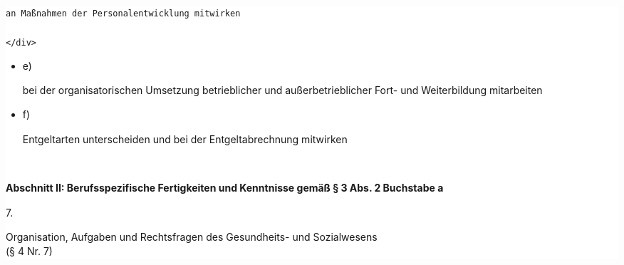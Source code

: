     an Maßnahmen der Personalentwicklung mitwirken
    
    </div>

  - e)
    
    <div style="">
    
    bei der organisatorischen Umsetzung betrieblicher und
    außerbetrieblicher Fort- und Weiterbildung mitarbeiten
    
    </div>

  - f)
    
    <div style="">
    
    Entgeltarten unterscheiden und bei der Entgeltabrechnung mitwirken
    
    </div>

</td>

</tr>

<tr>

<td style colspan="3" align="left" valign="top" charoff="50">

 

</td>

</tr>

<tr>

<td style="border-bottom: 0.5pt solid ; " colspan="3" align="left" valign="top" charoff="50">

<span style=";font-weight:bold">Abschnitt II: Berufsspezifische
Fertigkeiten und Kenntnisse gemäß § 3 Abs. 2 Buchstabe a</span>

</td>

</tr>

<tr>

<td style="border-right: 0.5pt solid ; border-bottom: 0.5pt solid ; " align="left" valign="top" charoff="50">

7\.

</td>

<td style="border-right: 0.5pt solid ; border-bottom: 0.5pt solid ; " align="left" valign="top" charoff="50">

Organisation, Aufgaben und Rechtsfragen des Gesundheits- und
Sozialwesens  
(§ 4 Nr. 7)

</td>

<td style="border-bottom: 0.5pt solid ; " align="left" valign="top" charoff="50">
